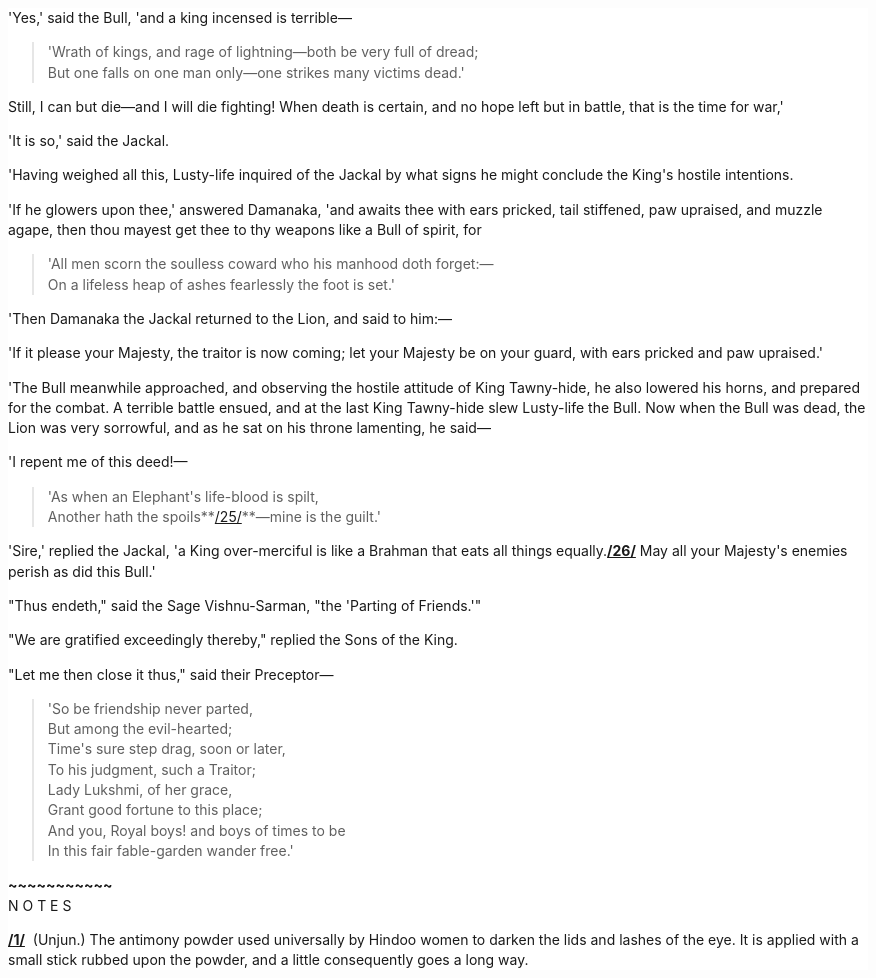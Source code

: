 'Yes,' said the Bull, 'and a king incensed is terrible—

> 'Wrath of kings, and rage of lightning—both be very full of dread;  
> But one falls on one man only—one strikes many victims dead.'

Still, I can but die—and I will die fighting! When death is certain, and no hope left but in battle, that is the time for war,'

'It is so,' said the Jackal.

'Having weighed all this, Lusty-life inquired of the Jackal by what signs he might conclude the King's hostile intentions.

'If he glowers upon thee,' answered Damanaka, 'and awaits thee with ears pricked, tail stiffened, paw upraised, and muzzle agape, then thou mayest get thee to thy weapons like a Bull of spirit, for

> 'All men scorn the soulless coward who his manhood doth forget:—  
> On a lifeless heap of ashes fearlessly the foot is set.'

'Then Damanaka the Jackal returned to the Lion, and said to him:—

'If it please your Majesty, the traitor is now coming; let your Majesty be on your guard, with ears pricked and paw upraised.'

'The Bull meanwhile approached, and observing the hostile attitude of King Tawny-hide, he also lowered his horns, and prepared for the combat. A terrible battle ensued, and at the last King Tawny-hide slew Lusty-life the Bull. Now when the Bull was dead, the Lion was very sorrowful, and as he sat on his throne lamenting, he said—

'I repent me of this deed!—

> 'As when an Elephant's life-blood is spilt,  
> Another hath the spoils**[/25/](#n25)**—mine is the guilt.'

'Sire,' replied the Jackal, 'a King over-merciful is like a Brahman that eats all things equally.**[/26/](#n26)** May all your Majesty's enemies perish as did this Bull.'

"Thus endeth," said the Sage Vishnu-Sarman, "the 'Parting of Friends.'"

"We are gratified exceedingly thereby," replied the Sons of the King.

"Let me then close it thus," said their Preceptor—

> 'So be friendship never parted,  
> But among the evil-hearted;  
> Time's sure step drag, soon or later,  
> To his judgment, such a Traitor;  
> Lady Lukshmi, of her grace,  
> Grant good fortune to this place;  
> And you, Royal boys! and boys of times to be  
> In this fair fable-garden wander free.'

**~~~~~~~~~~~**  
N O T E S





**[/1/](#m01)**  (Unjun.) The antimony powder used universally by Hindoo women to darken the lids and lashes of the eye. It is applied with a small stick rubbed upon the powder, and a little consequently goes a long way.
